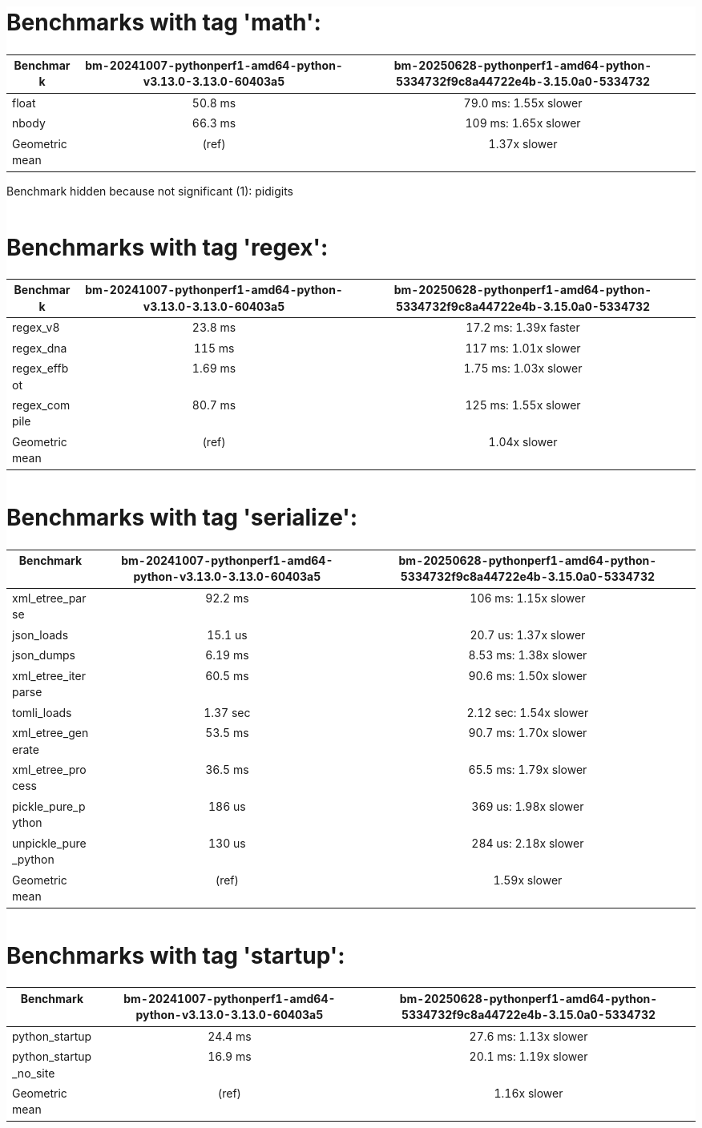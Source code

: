 Benchmarks with tag 'math':
===========================

| Benchmark      | bm-20241007-pythonperf1-amd64-python-v3.13.0-3.13.0-60403a5 | bm-20250628-pythonperf1-amd64-python-5334732f9c8a44722e4b-3.15.0a0-5334732 |
|----------------|:-----------------------------------------------------------:|:--------------------------------------------------------------------------:|
| float          | 50.8 ms                                                     | 79.0 ms: 1.55x slower                                                      |
| nbody          | 66.3 ms                                                     | 109 ms: 1.65x slower                                                       |
| Geometric mean | (ref)                                                       | 1.37x slower                                                               |

Benchmark hidden because not significant (1): pidigits

Benchmarks with tag 'regex':
============================

| Benchmark      | bm-20241007-pythonperf1-amd64-python-v3.13.0-3.13.0-60403a5 | bm-20250628-pythonperf1-amd64-python-5334732f9c8a44722e4b-3.15.0a0-5334732 |
|----------------|:-----------------------------------------------------------:|:--------------------------------------------------------------------------:|
| regex_v8       | 23.8 ms                                                     | 17.2 ms: 1.39x faster                                                      |
| regex_dna      | 115 ms                                                      | 117 ms: 1.01x slower                                                       |
| regex_effbot   | 1.69 ms                                                     | 1.75 ms: 1.03x slower                                                      |
| regex_compile  | 80.7 ms                                                     | 125 ms: 1.55x slower                                                       |
| Geometric mean | (ref)                                                       | 1.04x slower                                                               |

Benchmarks with tag 'serialize':
================================

| Benchmark            | bm-20241007-pythonperf1-amd64-python-v3.13.0-3.13.0-60403a5 | bm-20250628-pythonperf1-amd64-python-5334732f9c8a44722e4b-3.15.0a0-5334732 |
|----------------------|:-----------------------------------------------------------:|:--------------------------------------------------------------------------:|
| xml_etree_parse      | 92.2 ms                                                     | 106 ms: 1.15x slower                                                       |
| json_loads           | 15.1 us                                                     | 20.7 us: 1.37x slower                                                      |
| json_dumps           | 6.19 ms                                                     | 8.53 ms: 1.38x slower                                                      |
| xml_etree_iterparse  | 60.5 ms                                                     | 90.6 ms: 1.50x slower                                                      |
| tomli_loads          | 1.37 sec                                                    | 2.12 sec: 1.54x slower                                                     |
| xml_etree_generate   | 53.5 ms                                                     | 90.7 ms: 1.70x slower                                                      |
| xml_etree_process    | 36.5 ms                                                     | 65.5 ms: 1.79x slower                                                      |
| pickle_pure_python   | 186 us                                                      | 369 us: 1.98x slower                                                       |
| unpickle_pure_python | 130 us                                                      | 284 us: 2.18x slower                                                       |
| Geometric mean       | (ref)                                                       | 1.59x slower                                                               |

Benchmarks with tag 'startup':
==============================

| Benchmark              | bm-20241007-pythonperf1-amd64-python-v3.13.0-3.13.0-60403a5 | bm-20250628-pythonperf1-amd64-python-5334732f9c8a44722e4b-3.15.0a0-5334732 |
|------------------------|:-----------------------------------------------------------:|:--------------------------------------------------------------------------:|
| python_startup         | 24.4 ms                                                     | 27.6 ms: 1.13x slower                                                      |
| python_startup_no_site | 16.9 ms                                                     | 20.1 ms: 1.19x slower                                                      |
| Geometric mean         | (ref)                                                       | 1.16x slower                                                               |
